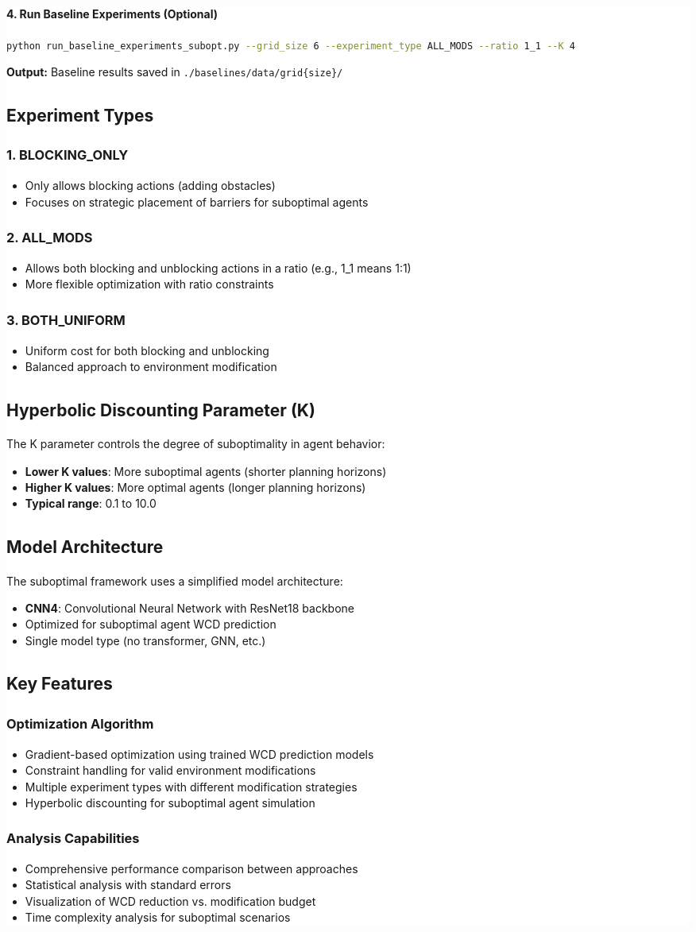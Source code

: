 #### 4. Run Baseline Experiments (Optional)

```bash
python run_baseline_experiments_subopt.py --grid_size 6 --experiment_type ALL_MODS --ratio 1_1 --K 4
```

**Output:** Baseline results saved in `./baselines/data/grid{size}/`

## Experiment Types

### 1. BLOCKING_ONLY
- Only allows blocking actions (adding obstacles)
- Focuses on strategic placement of barriers for suboptimal agents

### 2. ALL_MODS
- Allows both blocking and unblocking actions in a ratio (e.g., 1_1 means 1:1)
- More flexible optimization with ratio constraints

### 3. BOTH_UNIFORM
- Uniform cost for both blocking and unblocking
- Balanced approach to environment modification

## Hyperbolic Discounting Parameter (K)

The K parameter controls the degree of suboptimality in agent behavior:
- **Lower K values**: More suboptimal agents (shorter planning horizons)
- **Higher K values**: More optimal agents (longer planning horizons)
- **Typical range**: 0.1 to 10.0

## Model Architecture

The suboptimal framework uses a simplified model architecture:
- **CNN4**: Convolutional Neural Network with ResNet18 backbone
- Optimized for suboptimal agent WCD prediction
- Single model type (no transformer, GNN, etc.)

## Key Features

### Optimization Algorithm
- Gradient-based optimization using trained WCD prediction models
- Constraint handling for valid environment modifications
- Multiple experiment types with different modification strategies
- Hyperbolic discounting for suboptimal agent simulation

### Analysis Capabilities
- Comprehensive performance comparison between approaches
- Statistical analysis with standard errors
- Visualization of WCD reduction vs. modification budget
- Time complexity analysis for suboptimal scenarios
